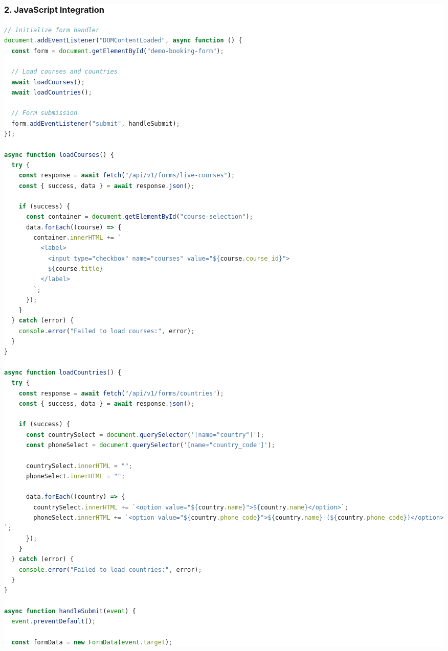 ### 2. JavaScript Integration

```javascript
// Initialize form handler
document.addEventListener("DOMContentLoaded", async function () {
  const form = document.getElementById("demo-booking-form");

  // Load courses and countries
  await loadCourses();
  await loadCountries();

  // Form submission
  form.addEventListener("submit", handleSubmit);
});

async function loadCourses() {
  try {
    const response = await fetch("/api/v1/forms/live-courses");
    const { success, data } = await response.json();

    if (success) {
      const container = document.getElementById("course-selection");
      data.forEach((course) => {
        container.innerHTML += `
          <label>
            <input type="checkbox" name="courses" value="${course.course_id}">
            ${course.title}
          </label>
        `;
      });
    }
  } catch (error) {
    console.error("Failed to load courses:", error);
  }
}

async function loadCountries() {
  try {
    const response = await fetch("/api/v1/forms/countries");
    const { success, data } = await response.json();

    if (success) {
      const countrySelect = document.querySelector('[name="country"]');
      const phoneSelect = document.querySelector('[name="country_code"]');

      countrySelect.innerHTML = "";
      phoneSelect.innerHTML = "";

      data.forEach((country) => {
        countrySelect.innerHTML += `<option value="${country.name}">${country.name}</option>`;
        phoneSelect.innerHTML += `<option value="${country.phone_code}">${country.name} (${country.phone_code})</option>`;
      });
    }
  } catch (error) {
    console.error("Failed to load countries:", error);
  }
}

async function handleSubmit(event) {
  event.preventDefault();

  const formData = new FormData(event.target);
```